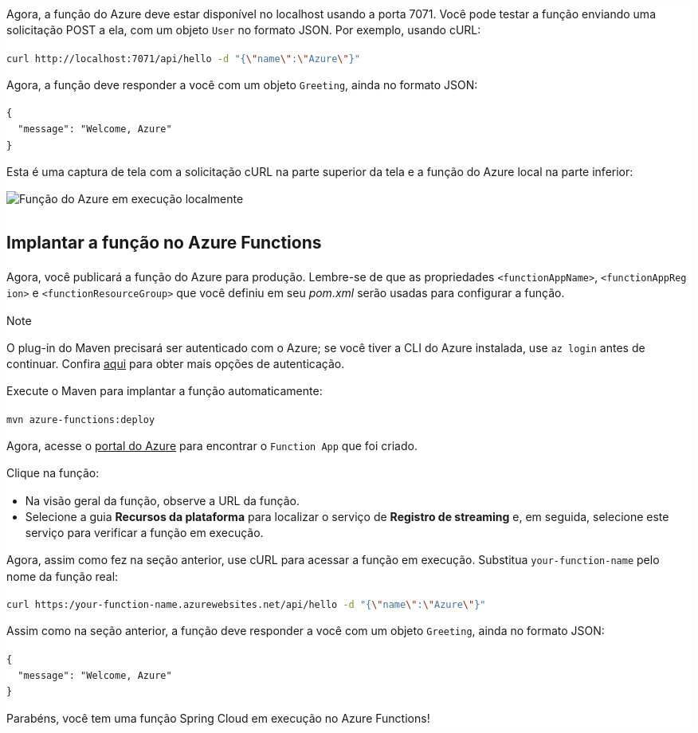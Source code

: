 Agora, a função do Azure deve estar disponível no localhost usando a porta 7071. Você pode testar a função enviando uma solicitação POST a ela, com um objeto `User` no formato JSON. Por exemplo, usando cURL:

```bash
curl http://localhost:7071/api/hello -d "{\"name\":\"Azure\"}"
```

Agora, a função deve responder a você com um objeto `Greeting`, ainda no formato JSON:

```Output
{
  "message": "Welcome, Azure"
}
```

Esta é uma captura de tela com a solicitação cURL na parte superior da tela e a função do Azure local na parte inferior:

 ![Função do Azure em execução localmente][RFL01]

## <a name="deploy-the-function-to-azure-functions"></a>Implantar a função no Azure Functions

Agora, você publicará a função do Azure para produção. Lembre-se de que as propriedades `<functionAppName>`, `<functionAppRegion>` e `<functionResourceGroup>` que você definiu em seu *pom.xml* serão usadas para configurar a função.

> [!NOTE]
> O plug-in do Maven precisará ser autenticado com o Azure; se você tiver a CLI do Azure instalada, use `az login` antes de continuar.
> Confira [aqui](https://github.com/microsoft/azure-maven-plugins/wiki/Authentication) para obter mais opções de autenticação.

Execute o Maven para implantar a função automaticamente:

```bash
mvn azure-functions:deploy
```

Agora, acesse o [portal do Azure](https://portal.azure.com) para encontrar o `Function App` que foi criado.

Clique na função:

- Na visão geral da função, observe a URL da função.
- Selecione a guia **Recursos da plataforma** para localizar o serviço de **Registro de streaming** e, em seguida, selecione este serviço para verificar a função em execução.

Agora, assim como fez na seção anterior, use cURL para acessar a função em execução. Substitua `your-function-name` pelo nome da função real:

```bash
curl https:/your-function-name.azurewebsites.net/api/hello -d "{\"name\":\"Azure\"}"
```

Assim como na seção anterior, a função deve responder a você com um objeto `Greeting`, ainda no formato JSON:

```Output
{
  "message": "Welcome, Azure"
}
```

Parabéns, você tem uma função Spring Cloud em execução no Azure Functions!



[RFL01]: media/getting-started-with-spring-cloud-function-in-azure/RFL01.png

